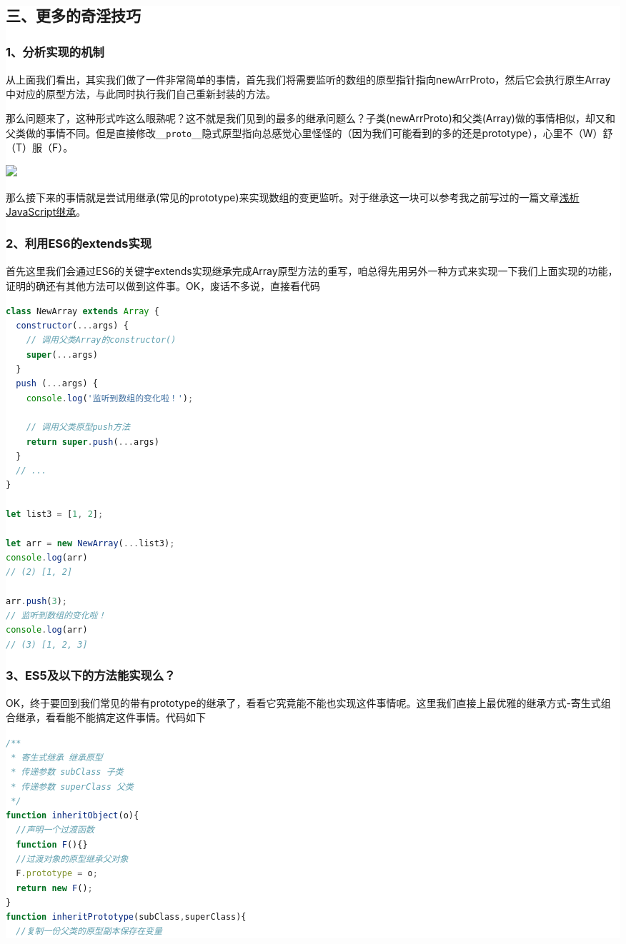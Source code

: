 ## 三、更多的奇淫技巧

### 1、分析实现的机制

从上面我们看出，其实我们做了一件非常简单的事情，首先我们将需要监听的数组的原型指针指向newArrProto，然后它会执行原生Array中对应的原型方法，与此同时执行我们自己重新封装的方法。

那么问题来了，这种形式咋这么眼熟呢？这不就是我们见到的最多的继承问题么？子类(newArrProto)和父类(Array)做的事情相似，却又和父类做的事情不同。但是直接修改`__proto__`隐式原型指向总感觉心里怪怪的（因为我们可能看到的多的还是prototype），心里不（W）舒（T）服（F）。

![](https://static.oschina.net/uploads/space/2017/0529/231513_HNS0_2912341.png)

那么接下来的事情就是尝试用继承(常见的prototype)来实现数组的变更监听。对于继承这一块可以参考我之前写过的一篇文章[浅析JavaScript继承](https://my.oschina.net/qiangdada/blog/745061)。

### 2、利用ES6的extends实现

首先这里我们会通过ES6的关键字extends实现继承完成Array原型方法的重写，咱总得先用另外一种方式来实现一下我们上面实现的功能，证明的确还有其他方法可以做到这件事。OK，废话不多说，直接看代码

```JavaScript
class NewArray extends Array {
  constructor(...args) {
    // 调用父类Array的constructor()
    super(...args)
  }
  push (...args) {
    console.log('监听到数组的变化啦！');

    // 调用父类原型push方法
    return super.push(...args)
  }
  // ...
}

let list3 = [1, 2];

let arr = new NewArray(...list3);
console.log(arr)
// (2) [1, 2]

arr.push(3);
// 监听到数组的变化啦！
console.log(arr)
// (3) [1, 2, 3]
```

### 3、ES5及以下的方法能实现么？

OK，终于要回到我们常见的带有prototype的继承了，看看它究竟能不能也实现这件事情呢。这里我们直接上最优雅的继承方式-寄生式组合继承，看看能不能搞定这件事情。代码如下

```JavaScript
/**
 * 寄生式继承 继承原型
 * 传递参数 subClass 子类
 * 传递参数 superClass 父类
 */
function inheritObject(o){
  //声明一个过渡函数
  function F(){}
  //过渡对象的原型继承父对象
  F.prototype = o;
  return new F();
}
function inheritPrototype(subClass,superClass){
  //复制一份父类的原型副本保存在变量
```